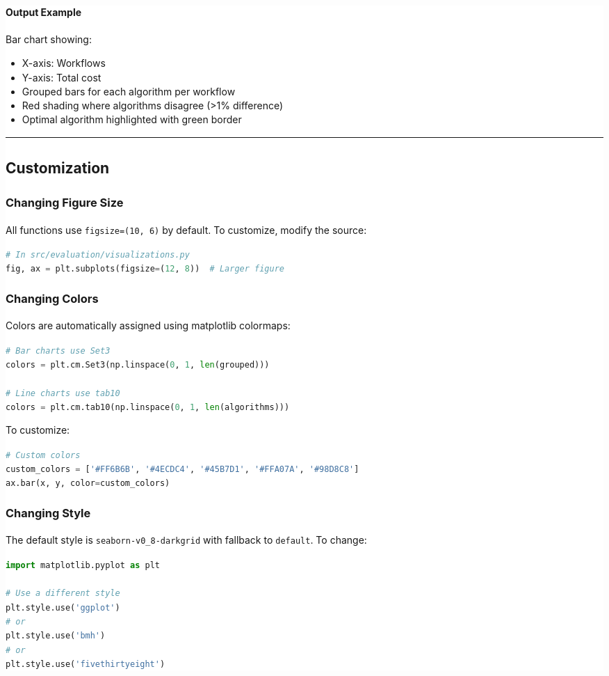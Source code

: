 #### Output Example

Bar chart showing:
- X-axis: Workflows
- Y-axis: Total cost
- Grouped bars for each algorithm per workflow
- Red shading where algorithms disagree (>1% difference)
- Optimal algorithm highlighted with green border

---

## Customization

### Changing Figure Size

All functions use `figsize=(10, 6)` by default. To customize, modify the source:

```python
# In src/evaluation/visualizations.py
fig, ax = plt.subplots(figsize=(12, 8))  # Larger figure
```

### Changing Colors

Colors are automatically assigned using matplotlib colormaps:

```python
# Bar charts use Set3
colors = plt.cm.Set3(np.linspace(0, 1, len(grouped)))

# Line charts use tab10
colors = plt.cm.tab10(np.linspace(0, 1, len(algorithms)))
```

To customize:

```python
# Custom colors
custom_colors = ['#FF6B6B', '#4ECDC4', '#45B7D1', '#FFA07A', '#98D8C8']
ax.bar(x, y, color=custom_colors)
```

### Changing Style

The default style is `seaborn-v0_8-darkgrid` with fallback to `default`. To change:

```python
import matplotlib.pyplot as plt

# Use a different style
plt.style.use('ggplot')
# or
plt.style.use('bmh')
# or
plt.style.use('fivethirtyeight')
```
